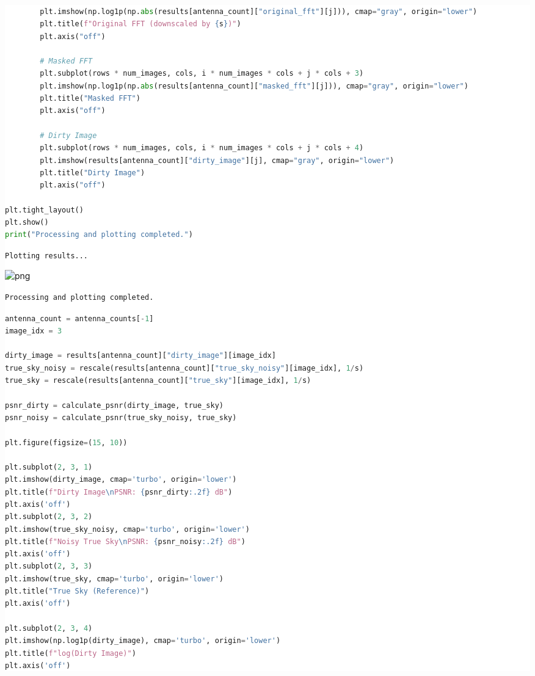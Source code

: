 ```python
        plt.imshow(np.log1p(np.abs(results[antenna_count]["original_fft"][j])), cmap="gray", origin="lower")
        plt.title(f"Original FFT (downscaled by {s})")
        plt.axis("off")

        # Masked FFT
        plt.subplot(rows * num_images, cols, i * num_images * cols + j * cols + 3)
        plt.imshow(np.log1p(np.abs(results[antenna_count]["masked_fft"][j])), cmap="gray", origin="lower")
        plt.title("Masked FFT")
        plt.axis("off")

        # Dirty Image
        plt.subplot(rows * num_images, cols, i * num_images * cols + j * cols + 4)
        plt.imshow(results[antenna_count]["dirty_image"][j], cmap="gray", origin="lower")
        plt.title("Dirty Image")
        plt.axis("off")

plt.tight_layout()
plt.show()
print("Processing and plotting completed.")

```

    
    Plotting results...



    
![png](output_25_1.png)
    


    Processing and plotting completed.



```python
antenna_count = antenna_counts[-1]
image_idx = 3

dirty_image = results[antenna_count]["dirty_image"][image_idx]
true_sky_noisy = rescale(results[antenna_count]["true_sky_noisy"][image_idx], 1/s)
true_sky = rescale(results[antenna_count]["true_sky"][image_idx], 1/s)

psnr_dirty = calculate_psnr(dirty_image, true_sky)
psnr_noisy = calculate_psnr(true_sky_noisy, true_sky)

plt.figure(figsize=(15, 10))

plt.subplot(2, 3, 1)
plt.imshow(dirty_image, cmap='turbo', origin='lower')
plt.title(f"Dirty Image\nPSNR: {psnr_dirty:.2f} dB")
plt.axis('off')
plt.subplot(2, 3, 2)
plt.imshow(true_sky_noisy, cmap='turbo', origin='lower')
plt.title(f"Noisy True Sky\nPSNR: {psnr_noisy:.2f} dB")
plt.axis('off')
plt.subplot(2, 3, 3)
plt.imshow(true_sky, cmap='turbo', origin='lower')
plt.title("True Sky (Reference)")
plt.axis('off')

plt.subplot(2, 3, 4)
plt.imshow(np.log1p(dirty_image), cmap='turbo', origin='lower')
plt.title(f"log(Dirty Image)")
plt.axis('off')
```